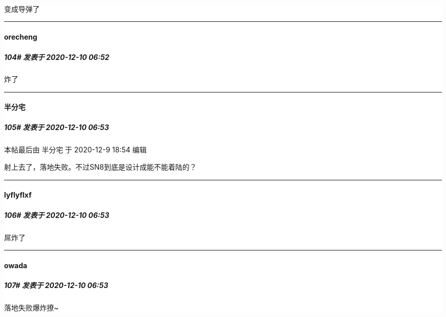 


变成导弹了







*****

####  orecheng  
##### 104#       发表于 2020-12-10 06:52




炸了







*****

####  半分宅  
##### 105#       发表于 2020-12-10 06:53



 本帖最后由 半分宅 于 2020-12-9 18:54 编辑 

射上去了，落地失败。不过SN8到底是设计成能不能着陆的？







*****

####  lyflyflxf  
##### 106#       发表于 2020-12-10 06:53




屌炸了







*****

####  owada  
##### 107#       发表于 2020-12-10 06:53




落地失败爆炸撩~

